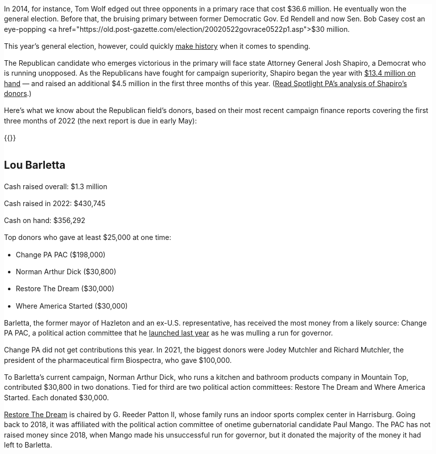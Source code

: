 In 2014, for instance, Tom Wolf edged out three opponents in a primary race that cost $36.6 million. He eventually won the general election. Before that, the bruising primary between former Democratic Gov. Ed Rendell and now Sen. Bob Casey cost an eye-popping <a href="https://old.post-gazette.com/election/20020522govrace0522p1.asp">$30 million</a>.

This year’s general election, however, could quickly <a href="https://www.pennlive.com/news/2022/01/pa-likely-to-shatter-80-million-record-for-spending-in-a-governors-race.html">make history</a> when it comes to spending.

The Republican candidate who emerges victorious in the primary will face state Attorney General Josh Shapiro, a Democrat who is running unopposed. As the Republicans have fought for campaign superiority, Shapiro began the year with <a href="https://www.pennlive.com/news/2022/02/shapiro-sets-campaign-cash-record-to-start-election-year-dave-white-jake-corman-lead-republicans-in-fundraising.html">$13.4 million on hand</a> — and raised an additional $4.5 million in the first three months of this year. (<a href="https://www.spotlightpa.org/news/2022/04/pa-election-day-2022-primary-josh-shapiro-fundraising" target="_blank">Read Spotlight PA’s analysis of Shapiro’s donors</a>.)

Here’s what we know about the Republican field’s donors, based on their most recent campaign finance reports covering the first three months of 2022 (the next report is due in early May):

{{<picture src="external/baenchrc7t38q8p9xnqv4g4hj4.jpeg" description="Lou Barletta has received thousands from his own PAC." caption="Lou Barletta has received thousands from his own PAC." credit="TYGER WILLIAMS / Philadelphia Inquirer">}} 

## Lou Barletta

Cash raised overall: $1.3 million

Cash raised in 2022: $430,745

Cash on hand: $356,292

Top donors who gave at least $25,000 at one time:

- Change PA PAC ($198,000)

- Norman Arthur Dick ($30,800)

- Restore The Dream ($30,000)

- Where America Started ($30,000)

Barletta, the former mayor of Hazleton and an ex-U.S. representative, has received the most money from a likely source: Change PA PAC, a political action committee that he <a href="https://www.timesleader.com/news/1299901/barletta-launches-pac-still-considering-run-for-governor">launched last year</a> as he was mulling a run for governor.

Change PA did not get contributions this year. In 2021, the biggest donors were Jodey Mutchler and Richard Mutchler, the president of the pharmaceutical firm Biospectra, who gave $100,000.

To Barletta’s current campaign, Norman Arthur Dick, who runs a kitchen and bathroom products company in Mountain Top, contributed $30,800 in two donations. Tied for third are two political action committees: Restore The Dream and Where America Started. Each donated $30,000.

<a href="https://twitter.com/restoredreampac">Restore The Dream</a> is chaired by G. Reeder Patton II, whose family runs an indoor sports complex center in Harrisburg. Going back to 2018, it was affiliated with the political action committee of onetime gubernatorial candidate Paul Mango. The PAC has not raised money since 2018, when Mango made his unsuccessful run for governor, but it donated the majority of the money it had left to Barletta.
